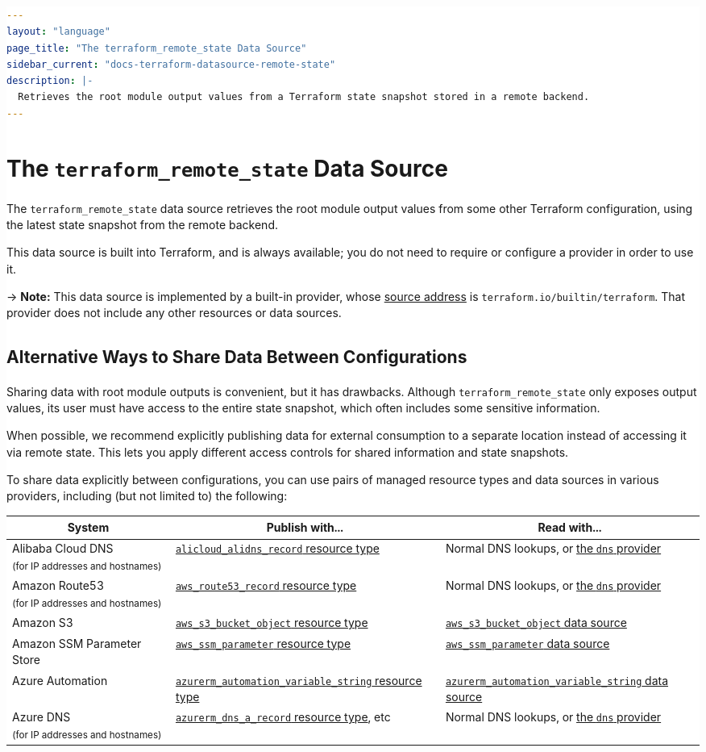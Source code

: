 ```yaml
---
layout: "language"
page_title: "The terraform_remote_state Data Source"
sidebar_current: "docs-terraform-datasource-remote-state"
description: |-
  Retrieves the root module output values from a Terraform state snapshot stored in a remote backend.
---
```


# The `terraform_remote_state` Data Source

[backends]: /docs/backends/index.html

The `terraform_remote_state` data source retrieves the root module output values
from some other Terraform configuration, using the latest state snapshot from
the remote backend.

This data source is built into Terraform, and is always available; you do not
need to require or configure a provider in order to use it.

-> **Note:** This data source is implemented by a built-in provider, whose
[source address](/docs/language/providers/requirements.html#source-addresses)
is `terraform.io/builtin/terraform`. That provider does not include any other
resources or data sources.

## Alternative Ways to Share Data Between Configurations

Sharing data with root module outputs is convenient, but it has drawbacks.
Although `terraform_remote_state` only exposes output values, its user must have
access to the entire state snapshot, which often includes some sensitive
information.

When possible, we recommend explicitly publishing data for external consumption
to a separate location instead of accessing it via remote state. This lets you
apply different access controls for shared information and state snapshots.

To share data explicitly between configurations, you can use pairs of managed
resource types and data sources in various providers, including (but not
limited to) the following:

| System                                                               | Publish with...                                                                                                                                                  | Read with...                                                                                                                                                                                                                                                         |
| -------------------------------------------------------------------- | ---------------------------------------------------------------------------------------------------------------------------------------------------------------- | -------------------------------------------------------------------------------------------------------------------------------------------------------------------------------------------------------------------------------------------------------------------- |
| Alibaba Cloud DNS<br><small>(for IP addresses and hostnames)</small> | [`alicloud_alidns_record` resource type](https://registry.terraform.io/providers/aliyun/alicloud/latest/docs/resources/alidns_record)                            | Normal DNS lookups, or [the `dns` provider](https://registry.terraform.io/providers/hashicorp/dns/latest/docs)                                                                                                                                                       |
| Amazon Route53<br><small>(for IP addresses and hostnames)</small>    | [`aws_route53_record` resource type](https://registry.terraform.io/providers/hashicorp/aws/latest/docs/resources/route53_record)                                 | Normal DNS lookups, or [the `dns` provider](https://registry.terraform.io/providers/hashicorp/dns/latest/docs)                                                                                                                                                       |
| Amazon S3                                                            | [`aws_s3_bucket_object` resource type](https://registry.terraform.io/providers/hashicorp/aws/latest/docs/resources/s3_bucket_object)                             | [`aws_s3_bucket_object` data source](https://registry.terraform.io/providers/hashicorp/aws/latest/docs/data-sources/s3_bucket_object)                                                                                                                                |
| Amazon SSM Parameter Store                                           | [`aws_ssm_parameter` resource type](https://registry.terraform.io/providers/hashicorp/aws/latest/docs/resources/ssm_parameter)                                   | [`aws_ssm_parameter` data source](https://registry.terraform.io/providers/hashicorp/aws/latest/docs/data-sources/ssm_parameter)                                                                                                                                      |
| Azure Automation                                                     | [`azurerm_automation_variable_string` resource type](https://registry.terraform.io/providers/hashicorp/azurerm/latest/docs/resources/automation_variable_string) | [`azurerm_automation_variable_string` data source](https://registry.terraform.io/providers/hashicorp/azurerm/latest/docs/data-sources/automation_variable_string)                                                                                                    |
| Azure DNS<br><small>(for IP addresses and hostnames)</small>         | [`azurerm_dns_a_record` resource type](https://registry.terraform.io/providers/hashicorp/azurerm/latest/docs/resources/dns_a_record), etc                        | Normal DNS lookups, or [the `dns` provider](https://registry.terraform.io/providers/hashicorp/dns/latest/docs)                                                                                                                                                       |